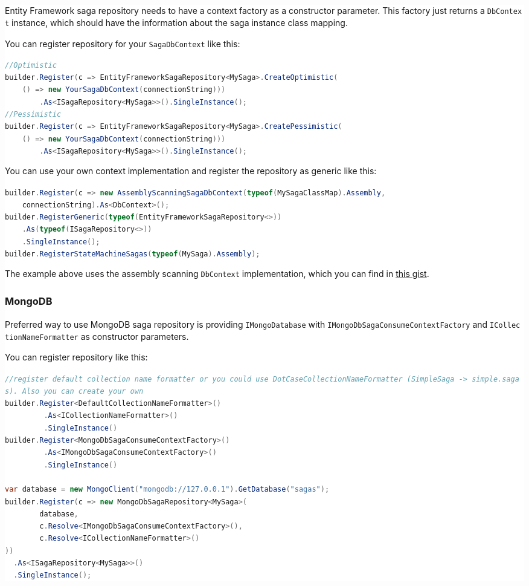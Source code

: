 Entity Framework saga repository needs to have a context factory as a constructor parameter. This factory just returns a `DbContext` instance, which should have the information about the saga instance class mapping.

You can register repository for your `SagaDbContext` like this:

```csharp
//Optimistic
builder.Register(c => EntityFrameworkSagaRepository<MySaga>.CreateOptimistic(
    () => new YourSagaDbContext(connectionString)))
        .As<ISagaRepository<MySaga>>().SingleInstance();
//Pessimistic
builder.Register(c => EntityFrameworkSagaRepository<MySaga>.CreatePessimistic(
    () => new YourSagaDbContext(connectionString)))
        .As<ISagaRepository<MySaga>>().SingleInstance();
```

You can use your own context implementation and register the repository as generic like this:

```csharp
builder.Register(c => new AssemblyScanningSagaDbContext(typeof(MySagaClassMap).Assembly,
    connectionString).As<DbContext>();
builder.RegisterGeneric(typeof(EntityFrameworkSagaRepository<>))
    .As(typeof(ISagaRepository<>))
    .SingleInstance();
builder.RegisterStateMachineSagas(typeof(MySaga).Assembly);
```

The example above uses the assembly scanning `DbContext` implementation, which you can find in [this gist](https://gist.github.com/alexeyzimarev/34542645ff8f27550d0679c7cb696111).

### MongoDB

Preferred way to use MongoDB saga repository is providing `IMongoDatabase` with `IMongoDbSagaConsumeContextFactory` and `ICollectionNameFormatter` as constructor parameters.

You can register repository like this:

```csharp
//register default collection name formatter or you could use DotCaseCollectionNameFormatter (SimpleSaga -> simple.sagas). Also you can create your own
builder.Register<DefaultCollectionNameFormatter>()
  		 .As<ICollectionNameFormatter>()
  		 .SingleInstance()
builder.Register<MongoDbSagaConsumeContextFactory>()
  		 .As<IMongoDbSagaConsumeContextFactory>()
  		 .SingleInstance()
  
var database = new MongoClient("mongodb://127.0.0.1").GetDatabase("sagas");
builder.Register(c => new MongoDbSagaRepository<MySaga>(
        database,
        c.Resolve<IMongoDbSagaConsumeContextFactory>(),
        c.Resolve<ICollectionNameFormatter>()
))
  .As<ISagaRepository<MySaga>>()
  .SingleInstance();
```

